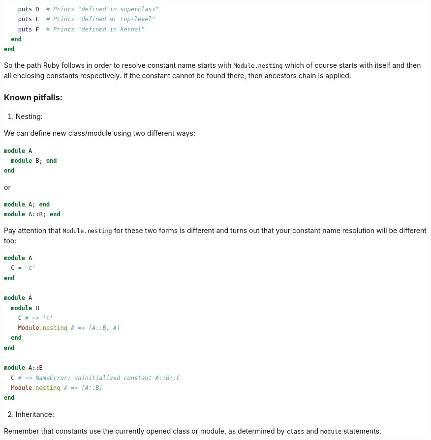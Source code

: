 ``` ruby
    puts D  # Prints "defined in superclass"
    puts E  # Prints "defined at top-level"
    puts F  # Prints "defined in kernel"
  end
end
```

So the path Ruby follows in order to resolve constant name starts with
`Module.nesting` which of course starts with itself and then all enclosing
constants respectively. If the constant cannot be found there, then ancestors
chain is applied.

### Known pitfalls:

1) Nesting:

We can define new class/module using two different ways:

``` ruby
module A
  module B; end
end
```

or

``` ruby
module A; end
module A::B; end
```

Pay attention that `Module.nesting` for these two forms is different and turns
out that your constant name resolution will be different too:

``` ruby
module A
  C = 'c'
end

module A
  module B
    C # => 'c'
    Module.nesting # => [A::B, A]
  end
end

module A::B
  C # => NameError: uninitialized constant A::B::C
  Module.nesting # => [A::B]
end
```

2) Inheritance:

Remember that constants use the currently opened class or module, as determined
by `class` and `module` statements.
